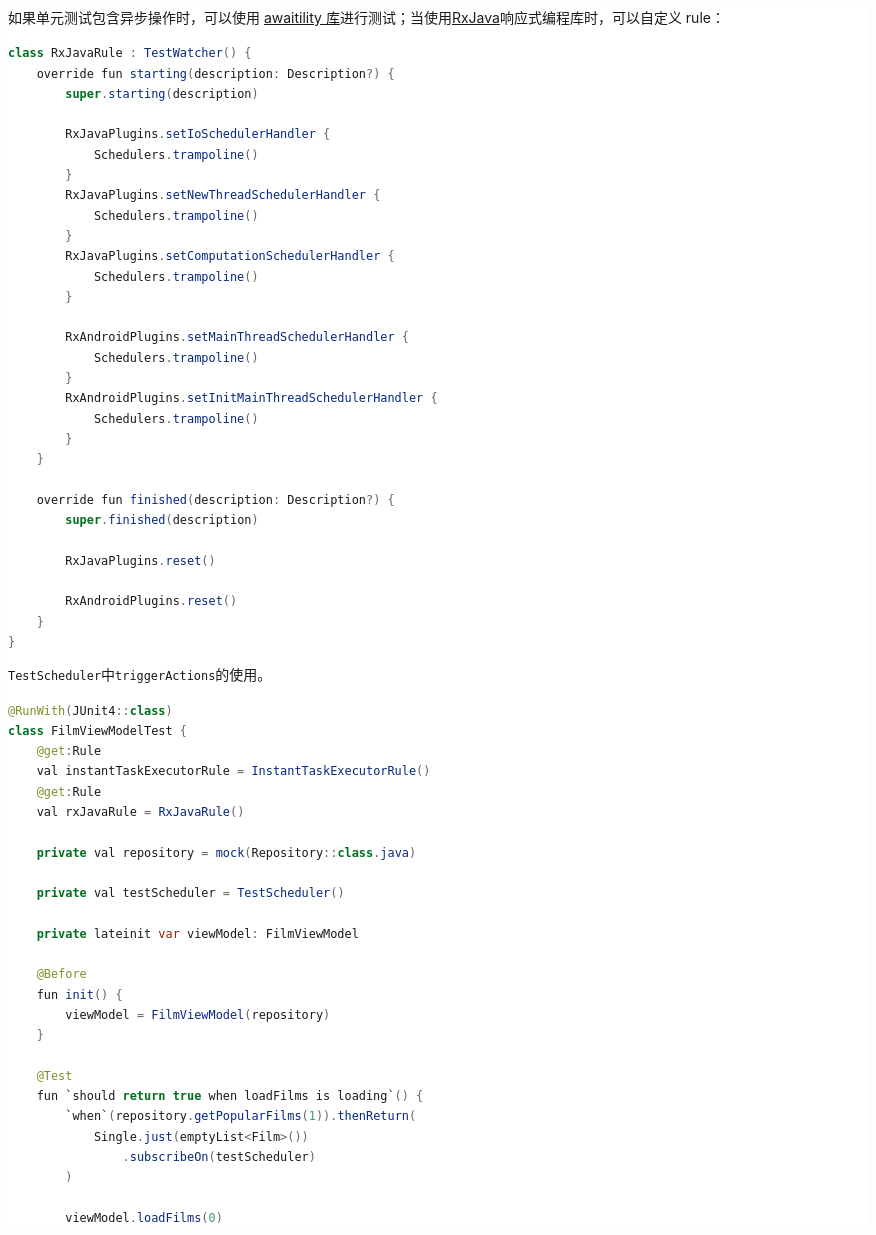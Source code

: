 如果单元测试包含异步操作时，可以使用 [awaitility 库](https://github.com/awaitility/awaitility)进行测试；当使用[RxJava](https://github.com/ReactiveX/RxJava)响应式编程库时，可以自定义 rule：

```java
class RxJavaRule : TestWatcher() {
    override fun starting(description: Description?) {
        super.starting(description)

        RxJavaPlugins.setIoSchedulerHandler {
            Schedulers.trampoline()
        }
        RxJavaPlugins.setNewThreadSchedulerHandler {
            Schedulers.trampoline()
        }
        RxJavaPlugins.setComputationSchedulerHandler {
            Schedulers.trampoline()
        }

        RxAndroidPlugins.setMainThreadSchedulerHandler {
            Schedulers.trampoline()
        }
        RxAndroidPlugins.setInitMainThreadSchedulerHandler {
            Schedulers.trampoline()
        }
    }

    override fun finished(description: Description?) {
        super.finished(description)

        RxJavaPlugins.reset()

        RxAndroidPlugins.reset()
    }
}
```

`TestScheduler`中`triggerActions`的使用。

```java
@RunWith(JUnit4::class)
class FilmViewModelTest {
    @get:Rule
    val instantTaskExecutorRule = InstantTaskExecutorRule()
    @get:Rule
    val rxJavaRule = RxJavaRule()

    private val repository = mock(Repository::class.java)

    private val testScheduler = TestScheduler()

    private lateinit var viewModel: FilmViewModel

    @Before
    fun init() {
        viewModel = FilmViewModel(repository)
    }

    @Test
    fun `should return true when loadFilms is loading`() {
        `when`(repository.getPopularFilms(1)).thenReturn(
            Single.just(emptyList<Film>())
                .subscribeOn(testScheduler)
        )

        viewModel.loadFilms(0)
```